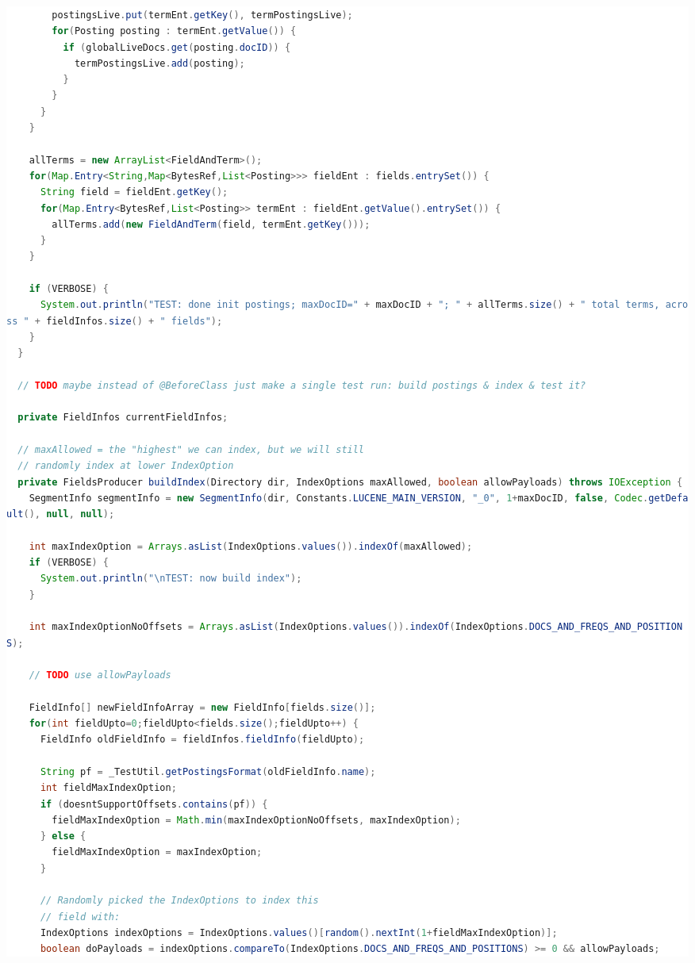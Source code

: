 ```java
        postingsLive.put(termEnt.getKey(), termPostingsLive);
        for(Posting posting : termEnt.getValue()) {
          if (globalLiveDocs.get(posting.docID)) {
            termPostingsLive.add(posting);
          }
        }
      }
    }

    allTerms = new ArrayList<FieldAndTerm>();
    for(Map.Entry<String,Map<BytesRef,List<Posting>>> fieldEnt : fields.entrySet()) {
      String field = fieldEnt.getKey();
      for(Map.Entry<BytesRef,List<Posting>> termEnt : fieldEnt.getValue().entrySet()) {
        allTerms.add(new FieldAndTerm(field, termEnt.getKey()));
      }
    }

    if (VERBOSE) {
      System.out.println("TEST: done init postings; maxDocID=" + maxDocID + "; " + allTerms.size() + " total terms, across " + fieldInfos.size() + " fields");
    }
  }

  // TODO maybe instead of @BeforeClass just make a single test run: build postings & index & test it?

  private FieldInfos currentFieldInfos;

  // maxAllowed = the "highest" we can index, but we will still
  // randomly index at lower IndexOption
  private FieldsProducer buildIndex(Directory dir, IndexOptions maxAllowed, boolean allowPayloads) throws IOException {
    SegmentInfo segmentInfo = new SegmentInfo(dir, Constants.LUCENE_MAIN_VERSION, "_0", 1+maxDocID, false, Codec.getDefault(), null, null);

    int maxIndexOption = Arrays.asList(IndexOptions.values()).indexOf(maxAllowed);
    if (VERBOSE) {
      System.out.println("\nTEST: now build index");
    }

    int maxIndexOptionNoOffsets = Arrays.asList(IndexOptions.values()).indexOf(IndexOptions.DOCS_AND_FREQS_AND_POSITIONS);

    // TODO use allowPayloads

    FieldInfo[] newFieldInfoArray = new FieldInfo[fields.size()];
    for(int fieldUpto=0;fieldUpto<fields.size();fieldUpto++) {
      FieldInfo oldFieldInfo = fieldInfos.fieldInfo(fieldUpto);

      String pf = _TestUtil.getPostingsFormat(oldFieldInfo.name);
      int fieldMaxIndexOption;
      if (doesntSupportOffsets.contains(pf)) {
        fieldMaxIndexOption = Math.min(maxIndexOptionNoOffsets, maxIndexOption);
      } else {
        fieldMaxIndexOption = maxIndexOption;
      }
    
      // Randomly picked the IndexOptions to index this
      // field with:
      IndexOptions indexOptions = IndexOptions.values()[random().nextInt(1+fieldMaxIndexOption)];
      boolean doPayloads = indexOptions.compareTo(IndexOptions.DOCS_AND_FREQS_AND_POSITIONS) >= 0 && allowPayloads;

```